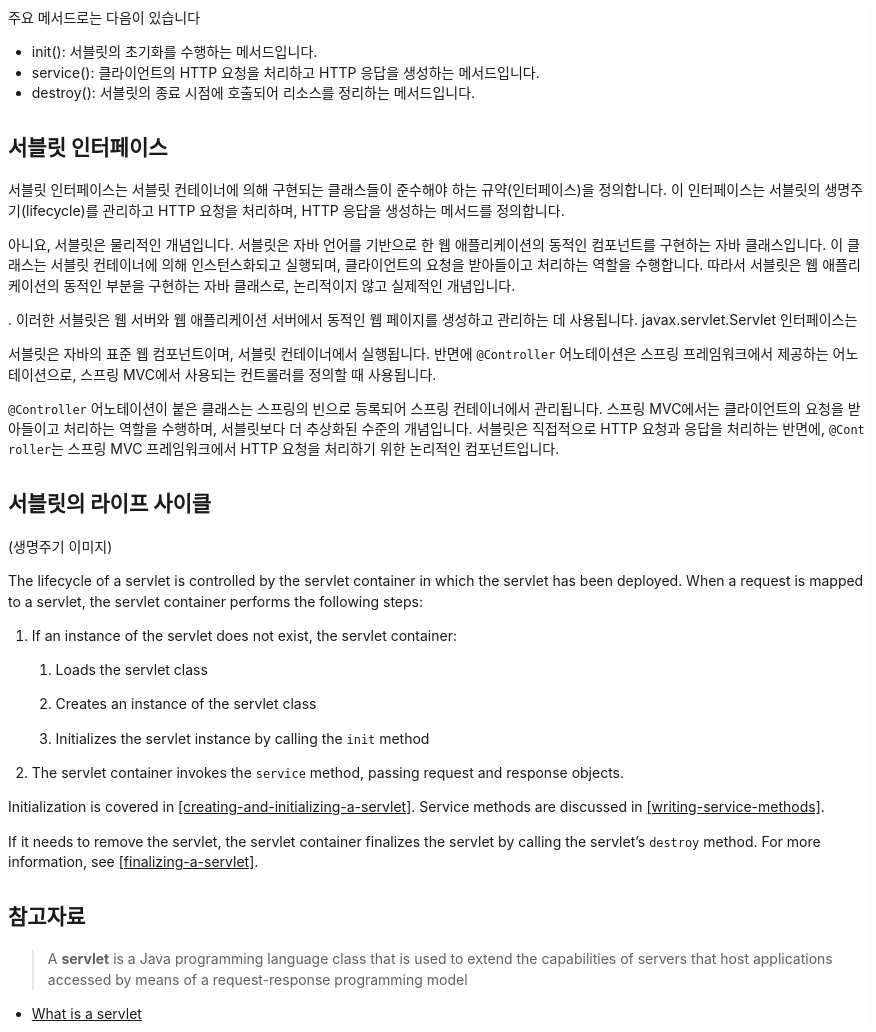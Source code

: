 
주요 메서드로는 다음이 있습니다
- init(): 서블릿의 초기화를 수행하는 메서드입니다.
- service(): 클라이언트의 HTTP 요청을 처리하고 HTTP 응답을 생성하는 메서드입니다.
- destroy(): 서블릿의 종료 시점에 호출되어 리소스를 정리하는 메서드입니다.


## 서블릿 인터페이스

서블릿 인터페이스는 서블릿 컨테이너에 의해 구현되는 클래스들이 준수해야 하는 규약(인터페이스)을 정의합니다.
이 인터페이스는 서블릿의 생명주기(lifecycle)를 관리하고 HTTP 요청을 처리하며, HTTP 응답을 생성하는 메서드를 정의합니다.


아니요, 서블릿은 물리적인 개념입니다. 서블릿은 자바 언어를 기반으로 한 웹 애플리케이션의 동적인 컴포넌트를 구현하는 자바 클래스입니다. 이 클래스는 서블릿 컨테이너에 의해 인스턴스화되고 실행되며, 클라이언트의 요청을 받아들이고 처리하는 역할을 수행합니다. 따라서 서블릿은 웹 애플리케이션의 동적인 부분을 구현하는 자바 클래스로, 논리적이지 않고 실제적인 개념입니다.

. 이러한 서블릿은 웹 서버와 웹 애플리케이션 서버에서 동적인 웹 페이지를 생성하고 관리하는 데 사용됩니다.
javax.servlet.Servlet 인터페이스는 

서블릿은 자바의 표준 웹 컴포넌트이며, 서블릿 컨테이너에서 실행됩니다. 반면에 `@Controller` 어노테이션은 스프링 프레임워크에서 제공하는 어노테이션으로, 스프링 MVC에서 사용되는 컨트롤러를 정의할 때 사용됩니다.

`@Controller` 어노테이션이 붙은 클래스는 스프링의 빈으로 등록되어 스프링 컨테이너에서 관리됩니다. 스프링 MVC에서는 클라이언트의 요청을 받아들이고 처리하는 역할을 수행하며, 서블릿보다 더 추상화된 수준의 개념입니다. 서블릿은 직접적으로 HTTP 요청과 응답을 처리하는 반면에, `@Controller`는 스프링 MVC 프레임워크에서 HTTP 요청을 처리하기 위한 논리적인 컴포넌트입니다.



## 서블릿의 라이프 사이클

(생명주기 이미지)

The lifecycle of a servlet is controlled by the servlet container in which the servlet has been deployed. When a request is mapped to a servlet, the servlet container performs the following steps:

1. If an instance of the servlet does not exist, the servlet container:
    
    1. Loads the servlet class
        
    2. Creates an instance of the servlet class
        
    3. Initializes the servlet instance by calling the `init` method
        
    
2. The servlet container invokes the `service` method, passing request and response objects.
    

Initialization is covered in [[creating-and-initializing-a-servlet]](https://jakarta.ee/learn/docs/jakartaee-tutorial/current/web/servlets/servlets.html#creating-and-initializing-a-servlet). Service methods are discussed in [[writing-service-methods]](https://jakarta.ee/learn/docs/jakartaee-tutorial/current/web/servlets/servlets.html#writing-service-methods).

If it needs to remove the servlet, the servlet container finalizes the servlet by calling the servlet’s `destroy` method. For more information, see [[finalizing-a-servlet]](https://jakarta.ee/learn/docs/jakartaee-tutorial/current/web/servlets/servlets.html#finalizing-a-servlet).



## 참고자료 
> A **servlet** is a Java programming language class that is used to extend the capabilities of servers that host applications accessed by means of a request-response programming model 
- [What is a servlet](https://docs.oracle.com/javaee/5/tutorial/doc/bnafe.html)
